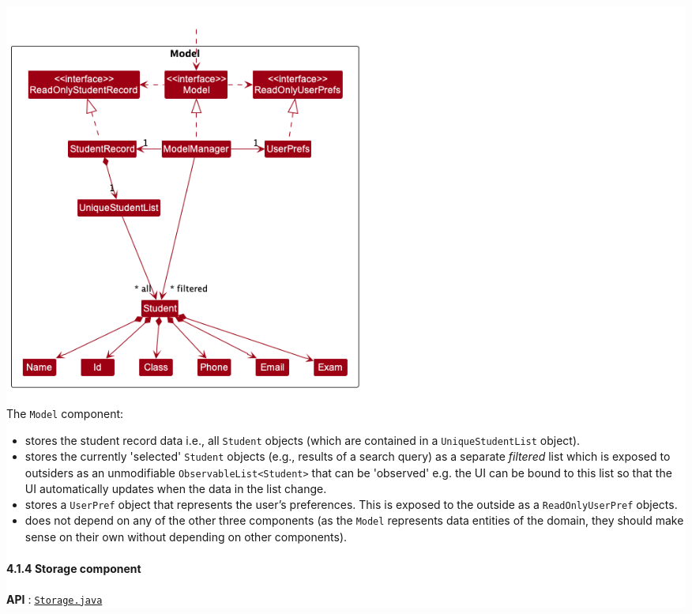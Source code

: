 <img src="images/ModelClassDiagram.png" width="450" />

The `Model` component:

* stores the student record data i.e., all `Student` objects (which are contained in a `UniqueStudentList` object).
* stores the currently 'selected' `Student` objects (e.g., results of a search query) as a separate _filtered_ list which is exposed to outsiders as an unmodifiable `ObservableList<Student>` that can be 'observed' e.g. the UI can be bound to this list so that the UI automatically updates when the data in the list change.
* stores a `UserPref` object that represents the user’s preferences. This is exposed to the outside as a `ReadOnlyUserPref` objects.
* does not depend on any of the other three components (as the `Model` represents data entities of the domain, they should make sense on their own without depending on other components).
<div style="page-break-after: always;"></div>

#### 4.1.4 Storage component

**API** : [`Storage.java`](https://github.com/AY2223S1-CS2103T-T15-2/tp/blob/master/src/main/java/seedu/classify/storage/Storage.java)
